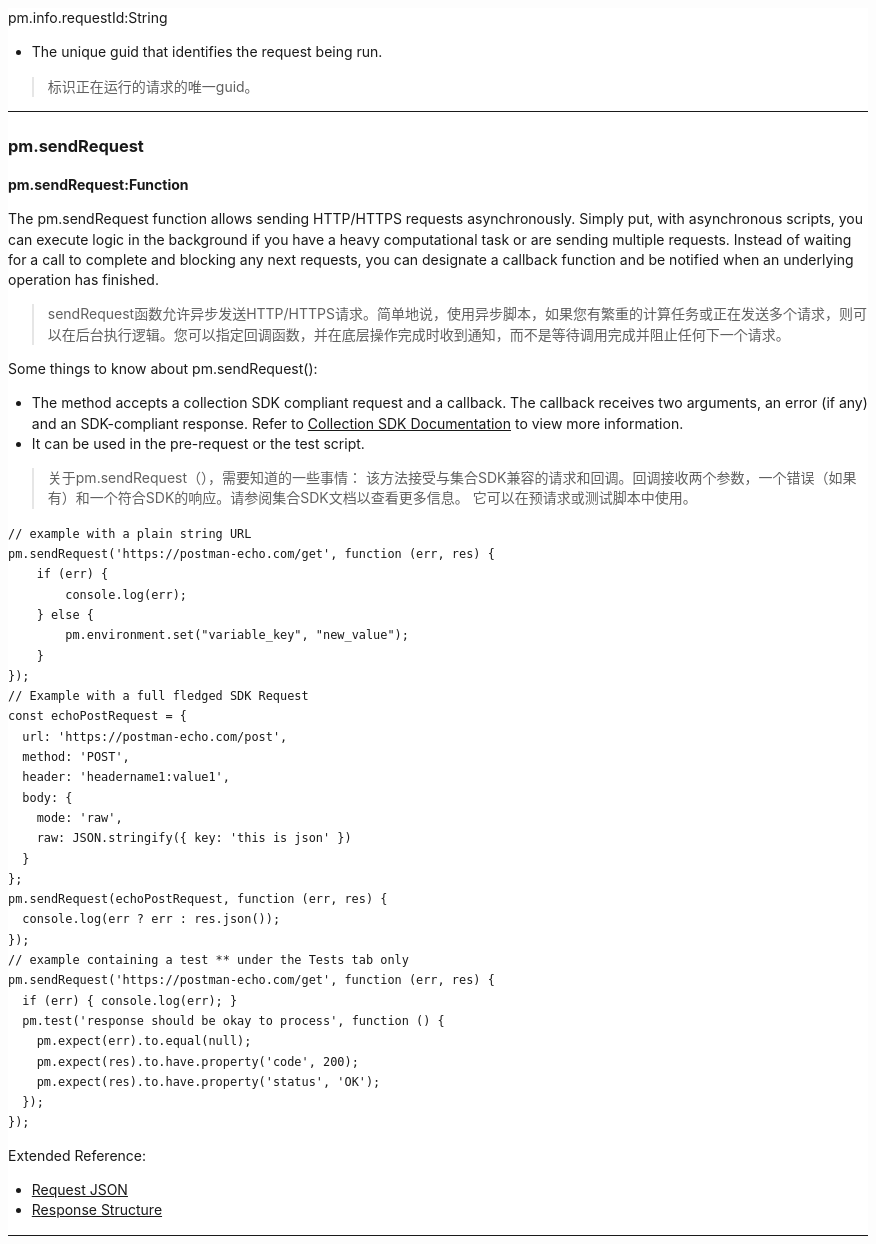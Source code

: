 pm.info.requestId:String

* The unique guid that identifies the request being run.
>标识正在运行的请求的唯一guid。

---
### 
### pm.sendRequest
**pm.sendRequest:Function**

The pm.sendRequest function allows sending HTTP/HTTPS requests asynchronously. Simply put, with asynchronous scripts, you can execute logic in the background if you have a heavy computational task or are sending multiple requests. Instead of waiting for a call to complete and blocking any next requests, you can designate a callback function and be notified when an underlying operation has finished. 

>sendRequest函数允许异步发送HTTP/HTTPS请求。简单地说，使用异步脚本，如果您有繁重的计算任务或正在发送多个请求，则可以在后台执行逻辑。您可以指定回调函数，并在底层操作完成时收到通知，而不是等待调用完成并阻止任何下一个请求。

Some things to know about pm.sendRequest():

* The method accepts a collection SDK compliant request and a callback. The callback receives two arguments, an error (if any) and an SDK-compliant response. Refer to [Collection SDK Documentation](http://www.postmanlabs.com/postman-collection/Request.html#~definition) to view more information.
* It can be used in the pre-request or the test script.
>关于pm.sendRequest（），需要知道的一些事情：
>该方法接受与集合SDK兼容的请求和回调。回调接收两个参数，一个错误（如果有）和一个符合SDK的响应。请参阅集合SDK文档以查看更多信息。
>它可以在预请求或测试脚本中使用。
```
// example with a plain string URL
pm.sendRequest('https://postman-echo.com/get', function (err, res) {
    if (err) {
        console.log(err);
    } else {
        pm.environment.set("variable_key", "new_value");
    }
});
// Example with a full fledged SDK Request
const echoPostRequest = {
  url: 'https://postman-echo.com/post',
  method: 'POST',
  header: 'headername1:value1',
  body: {
    mode: 'raw',
    raw: JSON.stringify({ key: 'this is json' })
  }
};
pm.sendRequest(echoPostRequest, function (err, res) {
  console.log(err ? err : res.json());
});
// example containing a test ** under the Tests tab only
pm.sendRequest('https://postman-echo.com/get', function (err, res) {
  if (err) { console.log(err); }
  pm.test('response should be okay to process', function () {
    pm.expect(err).to.equal(null);
    pm.expect(res).to.have.property('code', 200);
    pm.expect(res).to.have.property('status', 'OK');
  });
});
```
Extended Reference:
* [Request JSON](http://www.postmanlabs.com/postman-collection/Request.html#~definition)
* [Response Structure](http://www.postmanlabs.com/postman-collection/Response.html)

---